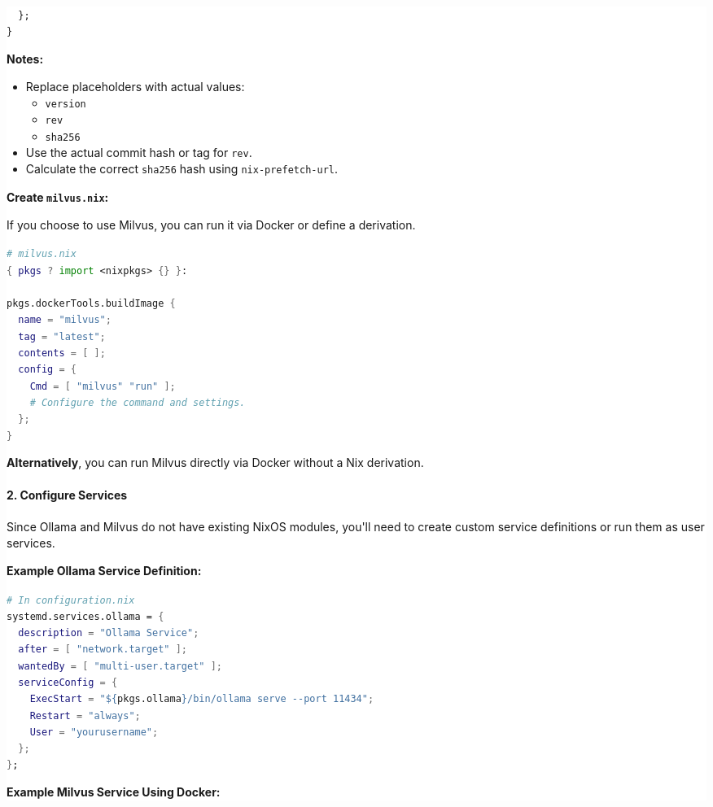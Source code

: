 ```nix
  };
}
```

**Notes:**

- Replace placeholders with actual values:
  - `version`
  - `rev`
  - `sha256`
- Use the actual commit hash or tag for `rev`.
- Calculate the correct `sha256` hash using `nix-prefetch-url`.

**Create `milvus.nix`:**

If you choose to use Milvus, you can run it via Docker or define a derivation.

```nix
# milvus.nix
{ pkgs ? import <nixpkgs> {} }:

pkgs.dockerTools.buildImage {
  name = "milvus";
  tag = "latest";
  contents = [ ];
  config = {
    Cmd = [ "milvus" "run" ];
    # Configure the command and settings.
  };
}
```

**Alternatively**, you can run Milvus directly via Docker without a Nix derivation.

#### **2. Configure Services**

Since Ollama and Milvus do not have existing NixOS modules, you'll need to create custom service definitions or run them as user services.

**Example Ollama Service Definition:**

```nix
# In configuration.nix
systemd.services.ollama = {
  description = "Ollama Service";
  after = [ "network.target" ];
  wantedBy = [ "multi-user.target" ];
  serviceConfig = {
    ExecStart = "${pkgs.ollama}/bin/ollama serve --port 11434";
    Restart = "always";
    User = "yourusername";
  };
};
```

**Example Milvus Service Using Docker:**
